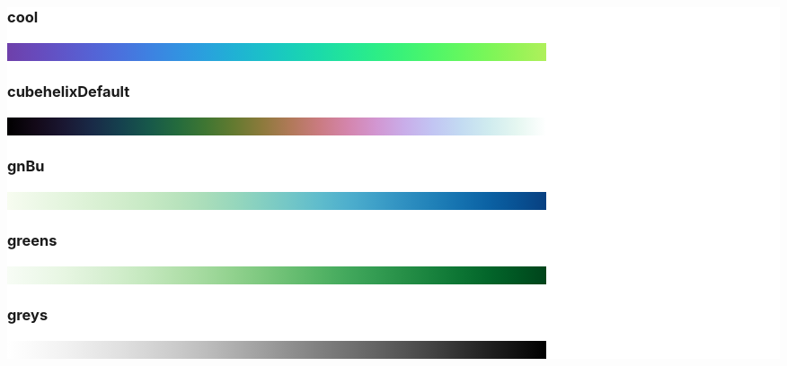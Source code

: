 ### cool

<div style="display:flex;width:600px;height:20px"><style>div{flex-grow:1}</style><div style="background:linear-gradient(to right,rgb(110, 64, 170) 0%,rgb(104, 74, 187) 5.2631578947368425%,rgb(95, 86, 201) 10.526315789473685%,rgb(85, 99, 213) 15.789473684210526%,rgb(74, 113, 221) 21.05263157894737%,rgb(62, 129, 225) 26.31578947368421%,rgb(51, 145, 225) 31.57894736842105%,rgb(41, 161, 221) 36.8421052631579%,rgb(32, 177, 212) 42.10526315789474%,rgb(27, 192, 201) 47.36842105263158%,rgb(25, 206, 186) 52.63157894736842%,rgb(27, 218, 170) 57.89473684210526%,rgb(34, 229, 153) 63.1578947368421%,rgb(44, 237, 135) 68.42105263157895%,rgb(59, 242, 119) 73.6842105263158%,rgb(78, 246, 105) 78.94736842105263%,rgb(100, 247, 95) 84.21052631578948%,rgb(124, 246, 88) 89.47368421052632%,rgb(150, 243, 87) 94.73684210526316%,rgb(175, 240, 91) 100%)"></div></div>

### cubehelixDefault

<div style="display:flex;width:600px;height:20px"><style>div{flex-grow:1}</style><div style="background:linear-gradient(to right,rgb(0, 0, 0) 0%,rgb(19, 9, 24) 5.2631578947368425%,rgb(26, 23, 50) 10.526315789473685%,rgb(25, 42, 71) 15.789473684210526%,rgb(21, 65, 78) 21.05263157894737%,rgb(23, 88, 74) 26.31578947368421%,rgb(36, 107, 61) 31.57894736842105%,rgb(63, 118, 50) 36.8421052631579%,rgb(100, 122, 48) 42.10526315789474%,rgb(141, 122, 60) 47.36842105263158%,rgb(177, 121, 89) 52.63157894736842%,rgb(202, 123, 129) 57.89473684210526%,rgb(212, 133, 172) 63.1578947368421%,rgb(210, 150, 209) 68.42105263157895%,rgb(201, 173, 233) 73.6842105263158%,rgb(194, 197, 243) 78.94736842105263%,rgb(195, 219, 242) 84.21052631578948%,rgb(208, 236, 239) 89.47368421052632%,rgb(230, 247, 241) 94.73684210526316%,rgb(255, 255, 255) 100%)"></div></div>

### gnBu

<div style="display:flex;width:600px;height:20px"><style>div{flex-grow:1}</style><div style="background:linear-gradient(to right,rgb(247, 252, 240) 0%,rgb(237, 248, 231) 5.2631578947368425%,rgb(228, 245, 222) 10.526315789473685%,rgb(219, 241, 213) 15.789473684210526%,rgb(209, 237, 204) 21.05263157894737%,rgb(198, 233, 196) 26.31578947368421%,rgb(185, 227, 189) 31.57894736842105%,rgb(169, 221, 186) 36.8421052631579%,rgb(151, 215, 188) 42.10526315789474%,rgb(132, 207, 193) 47.36842105263158%,rgb(114, 198, 199) 52.63157894736842%,rgb(95, 188, 204) 57.89473684210526%,rgb(78, 175, 205) 63.1578947368421%,rgb(62, 160, 200) 68.42105263157895%,rgb(47, 144, 193) 73.6842105263158%,rgb(32, 129, 184) 78.94736842105263%,rgb(20, 113, 175) 84.21052631578948%,rgb(11, 97, 163) 89.47368421052632%,rgb(8, 81, 147) 94.73684210526316%,rgb(8, 64, 129) 100%)"></div></div>

### greens

<div style="display:flex;width:600px;height:20px"><style>div{flex-grow:1}</style><div style="background:linear-gradient(to right,rgb(247, 252, 245) 0%,rgb(239, 249, 236) 5.2631578947368425%,rgb(231, 246, 226) 10.526315789473685%,rgb(220, 241, 215) 15.789473684210526%,rgb(208, 237, 202) 21.05263157894737%,rgb(194, 231, 188) 26.31578947368421%,rgb(179, 224, 172) 31.57894736842105%,rgb(162, 217, 157) 36.8421052631579%,rgb(144, 209, 141) 42.10526315789474%,rgb(125, 200, 127) 47.36842105263158%,rgb(105, 190, 114) 52.63157894736842%,rgb(85, 180, 102) 57.89473684210526%,rgb(66, 168, 92) 63.1578947368421%,rgb(51, 156, 82) 68.42105263157895%,rgb(38, 143, 71) 73.6842105263158%,rgb(24, 130, 61) 78.94736842105263%,rgb(12, 116, 51) 84.21052631578948%,rgb(3, 101, 42) 89.47368421052632%,rgb(0, 85, 34) 94.73684210526316%,rgb(0, 68, 27) 100%)"></div></div>

### greys

<div style="display:flex;width:600px;height:20px"><style>div{flex-grow:1}</style><div style="background:linear-gradient(to right,rgb(255, 255, 255) 0%,rgb(249, 249, 249) 5.2631578947368425%,rgb(242, 242, 242) 10.526315789473685%,rgb(233, 233, 233) 15.789473684210526%,rgb(224, 224, 224) 21.05263157894737%,rgb(213, 213, 213) 26.31578947368421%,rgb(202, 202, 202) 31.57894736842105%,rgb(189, 189, 189) 36.8421052631579%,rgb(174, 174, 174) 42.10526315789474%,rgb(159, 159, 159) 47.36842105263158%,rgb(143, 143, 143) 52.63157894736842%,rgb(128, 128, 128) 57.89473684210526%,rgb(114, 114, 114) 63.1578947368421%,rgb(99, 99, 99) 68.42105263157895%,rgb(84, 84, 84) 73.6842105263158%,rgb(67, 67, 67) 78.94736842105263%,rgb(49, 49, 49) 84.21052631578948%,rgb(32, 32, 32) 89.47368421052632%,rgb(16, 16, 16) 94.73684210526316%,rgb(0, 0, 0) 100%)"></div></div>
